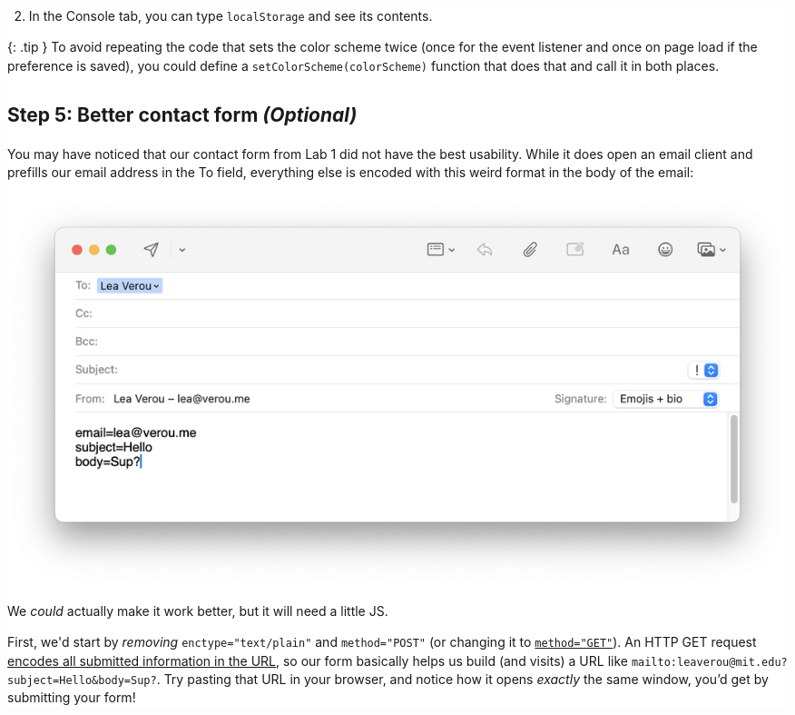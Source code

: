 2. In the Console tab, you can type `localStorage` and see its contents.
</figcaption>
</figure>

{: .tip }
To avoid repeating the code that sets the color scheme twice (once for the event listener and once on page load if the preference is saved),
you could define a `setColorScheme(colorScheme)` function that does that and call it in both places.

## Step 5: Better contact form _(Optional)_

You may have noticed that our contact form from Lab 1 did not have the best usability.
While it does open an email client and prefills our email address in the To field,
everything else is encoded with this weird format in the body of the email:

![](images/contact-original.png)

We _could_ actually make it work better, but it will need a little JS.

First, we'd start by _removing_ `enctype="text/plain"` and `method="POST"` (or changing it to [`method="GET"`](https://developer.mozilla.org/en-US/docs/Web/HTTP/Methods)).
An HTTP GET request [encodes all submitted information in the URL](https://developer.mozilla.org/en-US/docs/Learn/Common_questions/Web_mechanics/What_is_a_URL#parameters),
so our form basically helps us build (and visits) a URL like
`mailto:leaverou@mit.edu?subject=Hello&body=Sup?`.
Try pasting that URL in your browser, and notice how it opens _exactly_ the same window, you’d get by submitting your form!
